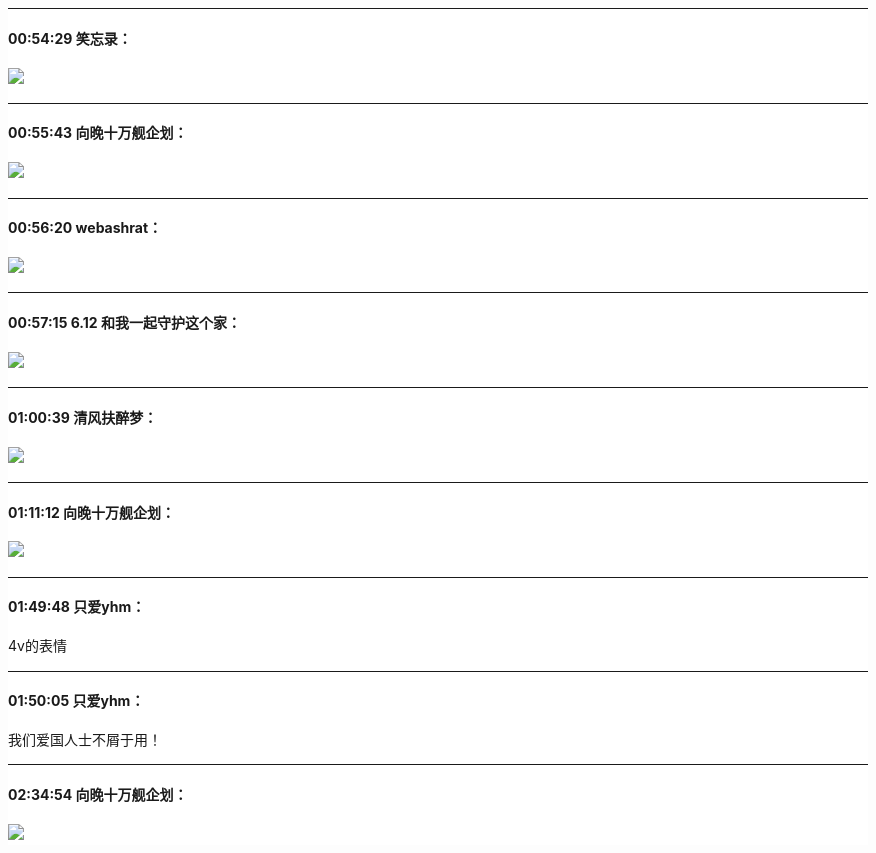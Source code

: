 *****

#### 00:54:29  笑忘录：

![](http://gchat.qpic.cn/gchatpic_new/834650905/614391357-3206437053-B7BD87B97740E6C807D0E3F09A2479B1/0?term=2")

*****

#### 00:55:43  向晚十万舰企划：

![](http://gchat.qpic.cn/gchatpic_new/648903013/614391357-2606095140-73ADE9E96DB5B1065F3B70C26157F371/0?term=2")

*****

#### 00:56:20  webashrat：

![](http://gchat.qpic.cn/gchatpic_new/2625239949/614391357-2151022311-8CE6796AB5410806A74AB5E020EFE267/0?term=2")

*****

#### 00:57:15  6.12 和我一起守护这个家：

![](http://gchat.qpic.cn/gchatpic_new/2994013508/614391357-2858786624-8CE6796AB5410806A74AB5E020EFE267/0?term=2")

*****

#### 01:00:39  清风扶醉梦：

![](http://gchat.qpic.cn/gchatpic_new/2635563775/614391357-2729286380-8CE6796AB5410806A74AB5E020EFE267/0?term=2")

*****

#### 01:11:12  向晚十万舰企划：

![](http://gchat.qpic.cn/gchatpic_new/648903013/614391357-2806203003-3097FE455F8525A08F5EE726D492DFC0/0?term=2")

*****

#### 01:49:48  只爱yhm：

4v的表情

*****

#### 01:50:05  只爱yhm：

我们爱国人士不屑于用！

*****

#### 02:34:54  向晚十万舰企划：

![](http://gchat.qpic.cn/gchatpic_new/648903013/614391357-2621073090-EA59E74EB28FC0347D31632F640426FB/0?term=2")
